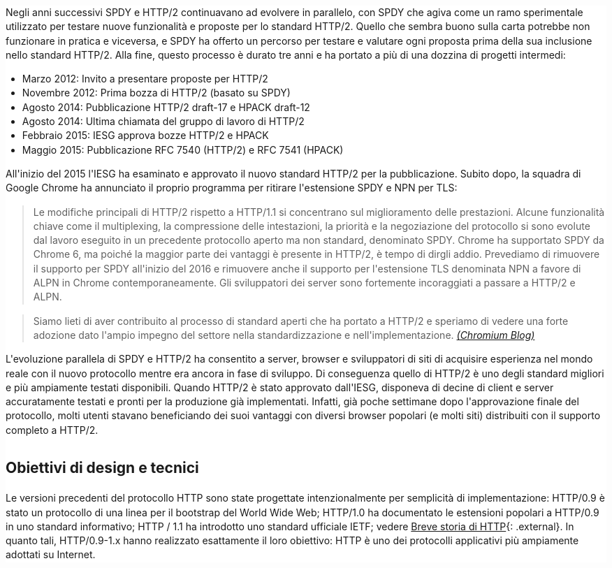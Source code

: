 Negli anni successivi SPDY e HTTP/2 continuavano ad evolvere in 
parallelo, con SPDY che agiva come un ramo sperimentale utilizzato per 
testare nuove funzionalità e proposte per lo standard HTTP/2. Quello 
che sembra buono sulla carta potrebbe non funzionare in pratica e 
viceversa, e SPDY ha offerto un percorso per testare e valutare ogni 
proposta prima della sua inclusione nello standard HTTP/2. Alla fine, 
questo processo è durato tre anni e ha portato a più di una dozzina di 
progetti intermedi:

* Marzo 2012: Invito a presentare proposte per HTTP/2
* Novembre 2012: Prima bozza di HTTP/2 (basato su SPDY)
* Agosto 2014: Pubblicazione HTTP/2 draft-17 e HPACK draft-12
* Agosto 2014: Ultima chiamata del gruppo di lavoro di HTTP/2
* Febbraio 2015: IESG approva bozze HTTP/2 e HPACK
* Maggio 2015: Pubblicazione RFC 7540 (HTTP/2) e RFC 7541 (HPACK)

All'inizio del 2015 l'IESG ha esaminato e approvato il nuovo standard 
HTTP/2 per la pubblicazione. Subito dopo, la squadra di Google Chrome 
ha annunciato il proprio programma per ritirare l'estensione SPDY e 
NPN per TLS:

> Le modifiche principali di HTTP/2 rispetto a HTTP/1.1 si concentrano 
> sul miglioramento delle prestazioni. Alcune funzionalità chiave come 
> il multiplexing, la compressione delle intestazioni, la priorità e 
> la negoziazione del protocollo si sono evolute dal lavoro eseguito 
> in un precedente protocollo aperto ma non standard, denominato 
> SPDY. Chrome ha supportato SPDY da Chrome 6, ma poiché la maggior 
> parte dei vantaggi è presente in HTTP/2, è tempo di dirgli addio. 
> Prevediamo di rimuovere il supporto per SPDY all'inizio del 2016 e 
> rimuovere anche il supporto per l'estensione TLS denominata NPN a 
> favore di ALPN in Chrome contemporaneamente. Gli sviluppatori dei 
> server sono fortemente incoraggiati a passare a HTTP/2 e ALPN.

> Siamo lieti di aver contribuito al processo di standard aperti che 
> ha portato a HTTP/2 e speriamo di vedere una forte adozione dato l'ampio
> impegno del settore nella standardizzazione e nell'implementazione. 
> [*(Chromium  Blog)*](https://blog.chromium.org/2015/02/hello-http2-goodbye-spdy.html)

L'evoluzione parallela di SPDY e HTTP/2 ha consentito a server, 
browser e sviluppatori di siti di acquisire esperienza nel mondo reale 
con il nuovo protocollo mentre era ancora in fase di sviluppo.
Di conseguenza quello di HTTP/2 è uno degli standard migliori e più ampiamente
testati disponibili. Quando HTTP/2 è stato approvato
dall'IESG, disponeva di decine di client e server accuratamente testati e
pronti per la produzione già implementati. Infatti, già poche 
settimane dopo l'approvazione finale del protocollo, molti utenti 
stavano beneficiando dei suoi vantaggi con diversi browser popolari (e 
molti siti) distribuiti con il supporto completo a HTTP/2.

## Obiettivi di design e tecnici

Le versioni precedenti del protocollo HTTP sono state progettate 
intenzionalmente per semplicità di implementazione: HTTP/0.9 è stato 
un protocollo di una linea per il bootstrap del World Wide Web; 
HTTP/1.0 ha documentato le estensioni popolari a HTTP/0.9 in uno 
standard informativo; HTTP / 1.1 ha introdotto uno standard ufficiale 
IETF; vedere [Breve storia di HTTP](https://hpbn.co/brief-history-of-http/){: .external}.
In quanto tali, HTTP/0.9-1.x hanno realizzato esattamente il loro 
obiettivo: HTTP è uno dei protocolli applicativi più ampiamente 
adottati su Internet.
